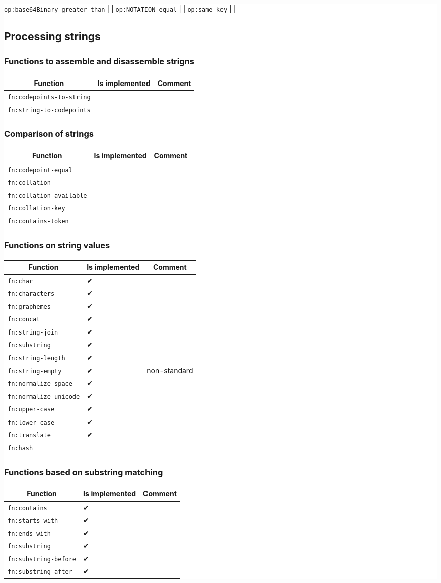 `op:base64Binary-greater-than`                     |                |
`op:NOTATION-equal`                                |                |
`op:same-key`                                      |                |


## Processing strings

### Functions to assemble and disassemble strigns
Function                                           | Is implemented | Comment
---------------------------------------------------|----------------|---------
`fn:codepoints-to-string`                          |                |
`fn:string-to-codepoints`                          |                |

### Comparison of strings
Function                                           | Is implemented | Comment
---------------------------------------------------|----------------|---------
`fn:codepoint-equal`                               |                |
`fn:collation`                                     |                |
`fn:collation-available`                           |                |
`fn:collation-key`                                 |                |
`fn:contains-token`                                |                |

### Functions on string values
Function                                           | Is implemented | Comment
---------------------------------------------------|----------------|---------
`fn:char`                                          | &#10004;       |
`fn:characters`                                    | &#10004;       |
`fn:graphemes`                                     | &#10004;       |
`fn:concat`                                        | &#10004;       |
`fn:string-join`                                   | &#10004;       |
`fn:substring`                                     | &#10004;       |
`fn:string-length`                                 | &#10004;       |
`fn:string-empty`                                  | &#10004;       | non-standard
`fn:normalize-space`                               | &#10004;       |
`fn:normalize-unicode`                             | &#10004;       |
`fn:upper-case`                                    | &#10004;       |
`fn:lower-case`                                    | &#10004;       |
`fn:translate`                                     | &#10004;       |
`fn:hash`                                          |                |

### Functions based on substring matching
Function                                           | Is implemented | Comment
---------------------------------------------------|----------------|---------
`fn:contains`                                      | &#10004;       |
`fn:starts-with`                                   | &#10004;       |
`fn:ends-with`                                     | &#10004;       |
`fn:substring`                                     | &#10004;       |
`fn:substring-before`                              | &#10004;       |
`fn:substring-after`                               | &#10004;       |
